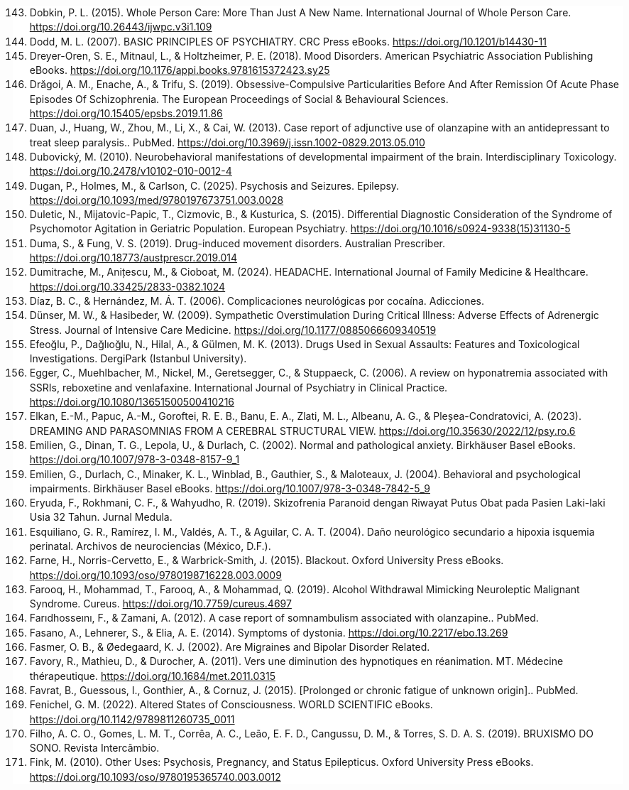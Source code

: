 143. Dobkin, P. L. (2015). Whole Person Care: More Than Just A New Name. International Journal of Whole Person Care. https://doi.org/10.26443/ijwpc.v3i1.109
144. Dodd, M. L. (2007). BASIC PRINCIPLES OF PSYCHIATRY. CRC Press eBooks. https://doi.org/10.1201/b14430-11
145. Dreyer-Oren, S. E., Mitnaul, L., & Holtzheimer, P. E. (2018). Mood Disorders. American Psychiatric Association Publishing eBooks. https://doi.org/10.1176/appi.books.9781615372423.sy25
146. Drăgoi, A. M., Enache, A., & Trifu, S. (2019). Obsessive-Compulsive Particularities Before And After Remission Of Acute Phase Episodes Of Schizophrenia. The European Proceedings of Social & Behavioural Sciences. https://doi.org/10.15405/epsbs.2019.11.86
147. Duan, J., Huang, W., Zhou, M., Li, X., & Cai, W. (2013). Case report of adjunctive use of olanzapine with an antidepressant to treat sleep paralysis.. PubMed. https://doi.org/10.3969/j.issn.1002-0829.2013.05.010
148. Dubovický, M. (2010). Neurobehavioral manifestations of developmental impairment of the brain. Interdisciplinary Toxicology. https://doi.org/10.2478/v10102-010-0012-4
149. Dugan, P., Holmes, M., & Carlson, C. (2025). Psychosis and Seizures. Epilepsy. https://doi.org/10.1093/med/9780197673751.003.0028
150. Duletic, N., Mijatovic-Papic, T., Cizmovic, B., & Kusturica, S. (2015). Differential Diagnostic Consideration of the Syndrome of Psychomotor Agitation in Geriatric Population. European Psychiatry. https://doi.org/10.1016/s0924-9338(15)31130-5
151. Duma, S., & Fung, V. S. (2019). Drug-induced movement disorders. Australian Prescriber. https://doi.org/10.18773/austprescr.2019.014
152. Dumitrache, M., Anițescu, M., & Cioboat, M. (2024). HEADACHE. International Journal of Family Medicine & Healthcare. https://doi.org/10.33425/2833-0382.1024
153. Díaz, B. C., & Hernández, M. Á. T. (2006). Complicaciones neurológicas por cocaína. Adicciones.
154. Dünser, M. W., & Hasibeder, W. (2009). Sympathetic Overstimulation During Critical Illness: Adverse Effects of Adrenergic Stress. Journal of Intensive Care Medicine. https://doi.org/10.1177/0885066609340519
155. Efeoğlu, P., Dağlıoğlu, N., Hilal, A., & Gülmen, M. K. (2013). Drugs Used in Sexual Assaults: Features and Toxicological Investigations. DergiPark (Istanbul University).
156. Egger, C., Muehlbacher, M., Nickel, M., Geretsegger, C., & Stuppaeck, C. (2006). A review on hyponatremia associated with SSRIs, reboxetine and venlafaxine. International Journal of Psychiatry in Clinical Practice. https://doi.org/10.1080/13651500500410216
157. Elkan, E.-M., Papuc, A.-M., Goroftei, R. E. B., Banu, E. A., Zlati, M. L., Albeanu, A. G., & Pleșea-Condratovici, A. (2023). DREAMING AND PARASOMNIAS FROM A CEREBRAL STRUCTURAL VIEW. https://doi.org/10.35630/2022/12/psy.ro.6
158. Emilien, G., Dinan, T. G., Lepola, U., & Durlach, C. (2002). Normal and pathological anxiety. Birkhäuser Basel eBooks. https://doi.org/10.1007/978-3-0348-8157-9_1
159. Emilien, G., Durlach, C., Minaker, K. L., Winblad, B., Gauthier, S., & Maloteaux, J. (2004). Behavioral and psychological impairments. Birkhäuser Basel eBooks. https://doi.org/10.1007/978-3-0348-7842-5_9
160. Eryuda, F., Rokhmani, C. F., & Wahyudho, R. (2019). Skizofrenia Paranoid dengan Riwayat Putus Obat pada Pasien Laki-laki Usia 32 Tahun. Jurnal Medula.
161. Esquiliano, G. R., Ramírez, I. M., Valdés, A. T., & Aguilar, C. A. T. (2004). Daño neurológico secundario a hipoxia isquemia perinatal. Archivos de neurociencias (México, D.F.).
162. Farne, H., Norris-Cervetto, E., & Warbrick‐Smith, J. (2015). Blackout. Oxford University Press eBooks. https://doi.org/10.1093/oso/9780198716228.003.0009
163. Farooq, H., Mohammad, T., Farooq, A., & Mohammad, Q. (2019). Alcohol Withdrawal Mimicking Neuroleptic Malignant Syndrome. Cureus. https://doi.org/10.7759/cureus.4697
164. Farıdhosseını, F., & Zamani, A. (2012). A case report of somnambulism associated with olanzapine.. PubMed.
165. Fasano, A., Lehnerer, S., & Elia, A. E. (2014). Symptoms of dystonia. https://doi.org/10.2217/ebo.13.269
166. Fasmer, O. B., & Øedegaard, K. J. (2002). Are Migraines and Bipolar Disorder Related.
167. Favory, R., Mathieu, D., & Durocher, A. (2011). Vers une diminution des hypnotiques en réanimation. MT. Médecine thérapeutique. https://doi.org/10.1684/met.2011.0315
168. Favrat, B., Guessous, I., Gonthier, A., & Cornuz, J. (2015). [Prolonged or chronic fatigue of unknown origin].. PubMed.
169. Fenichel, G. M. (2022). Altered States of Consciousness. WORLD SCIENTIFIC eBooks. https://doi.org/10.1142/9789811260735_0011
170. Filho, A. C. O., Gomes, L. M. T., Corrêa, A. C., Leão, E. F. D., Cangussu, D. M., & Torres, S. D. A. S. (2019). BRUXISMO DO SONO. Revista Intercâmbio.
171. Fink, M. (2010). Other Uses: Psychosis, Pregnancy, and Status Epilepticus. Oxford University Press eBooks. https://doi.org/10.1093/oso/9780195365740.003.0012
